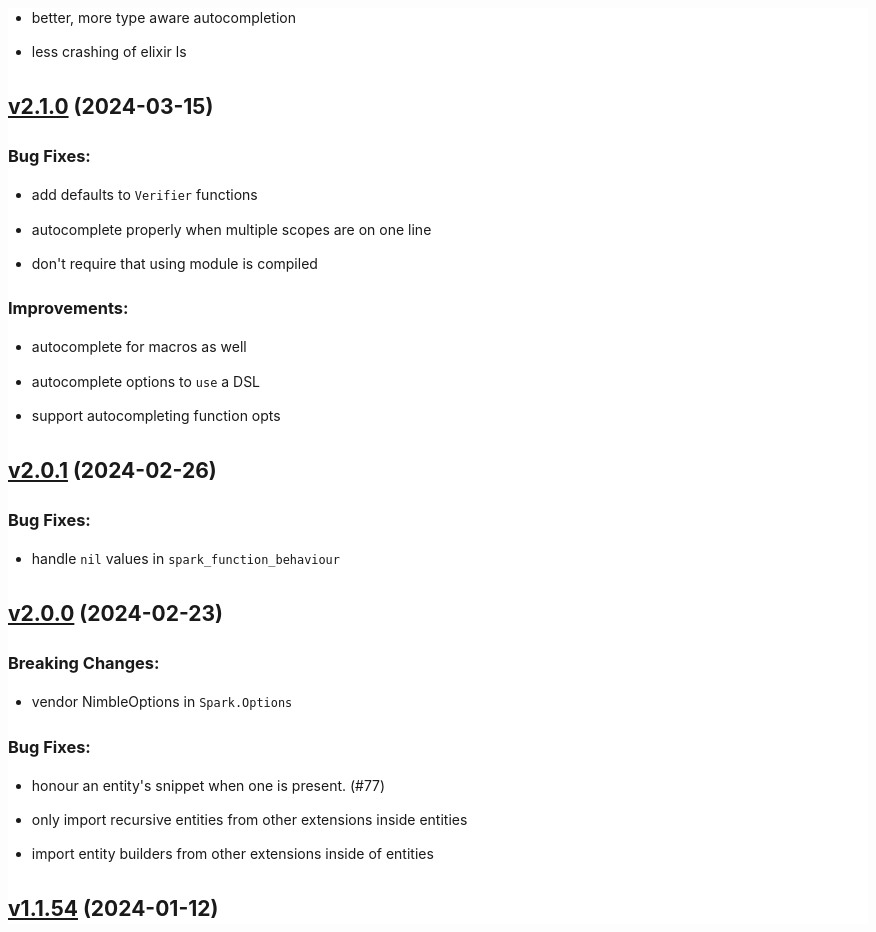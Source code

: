 * better, more type aware autocompletion

* less crashing of elixir ls

## [v2.1.0](https://github.com/ash-project/spark/compare/v2.0.1...v2.1.0) (2024-03-15)




### Bug Fixes:

* add defaults to `Verifier` functions

* autocomplete properly when multiple scopes are on one line

* don't require that using module is compiled

### Improvements:

* autocomplete for macros as well

* autocomplete options to `use` a DSL

* support autocompleting function opts

## [v2.0.1](https://github.com/ash-project/spark/compare/v2.0.0...v2.0.1) (2024-02-26)




### Bug Fixes:

* handle `nil` values in `spark_function_behaviour`

## [v2.0.0](https://github.com/ash-project/spark/compare/v1.1.54...v2.0.0) (2024-02-23)
### Breaking Changes:

* vendor NimbleOptions in `Spark.Options`



### Bug Fixes:

* honour an entity's snippet when one is present. (#77)

* only import recursive entities from other extensions inside entities

* import entity builders from other extensions inside of entities

## [v1.1.54](https://github.com/ash-project/spark/compare/v1.1.53...v1.1.54) (2024-01-12)



